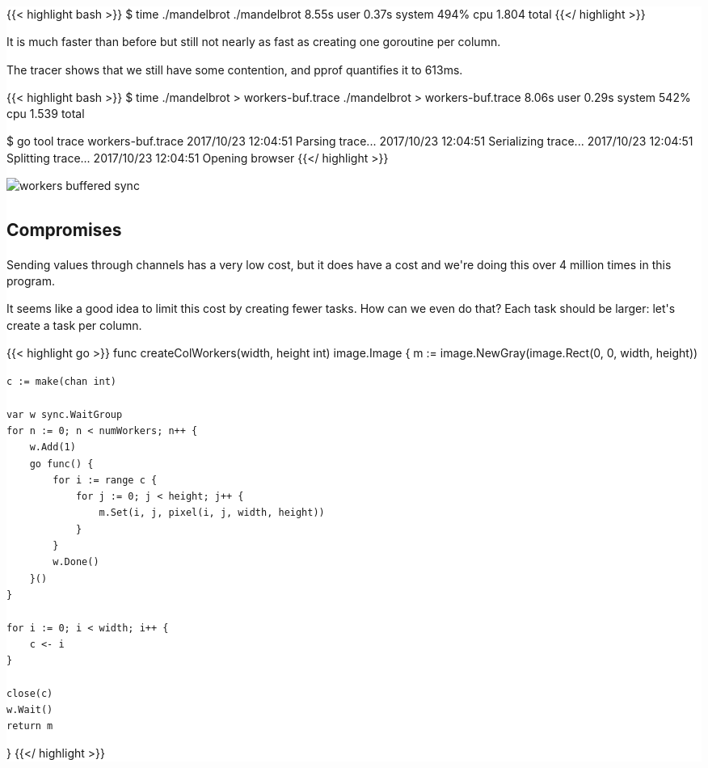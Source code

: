 {{< highlight bash >}}
$ time ./mandelbrot
./mandelbrot  8.55s user 0.37s system 494% cpu 1.804 total
{{</ highlight >}}

It is much faster than before but still not nearly as fast as creating one goroutine per column.

The tracer shows that we still have some contention, and pprof quantifies it to 613ms.

{{< highlight bash >}}
$ time ./mandelbrot > workers-buf.trace
./mandelbrot > workers-buf.trace  8.06s user 0.29s system 542% cpu 1.539 total

$ go tool trace workers-buf.trace
2017/10/23 12:04:51 Parsing trace...
2017/10/23 12:04:51 Serializing trace...
2017/10/23 12:04:51 Splitting trace...
2017/10/23 12:04:51 Opening browser
{{</ highlight >}}

![workers buffered sync](img/tracer/workers-buf-sync.png)

## Compromises

Sending values through channels has a very low cost, but it does have a cost and we're doing this
over 4 million times in this program.

It seems like a good idea to limit this cost by creating fewer tasks. How can we even do that?
Each task should be larger: let's create a task per column.

[embedmd]:# (../../../../justforfunc/22-perf/main.go /func createColWorkers/ /^}/)
{{< highlight go >}}
func createColWorkers(width, height int) image.Image {
	m := image.NewGray(image.Rect(0, 0, width, height))

	c := make(chan int)

	var w sync.WaitGroup
	for n := 0; n < numWorkers; n++ {
		w.Add(1)
		go func() {
			for i := range c {
				for j := 0; j < height; j++ {
					m.Set(i, j, pixel(i, j, width, height))
				}
			}
			w.Done()
		}()
	}

	for i := 0; i < width; i++ {
		c <- i
	}

	close(c)
	w.Wait()
	return m
}
{{</ highlight >}}
